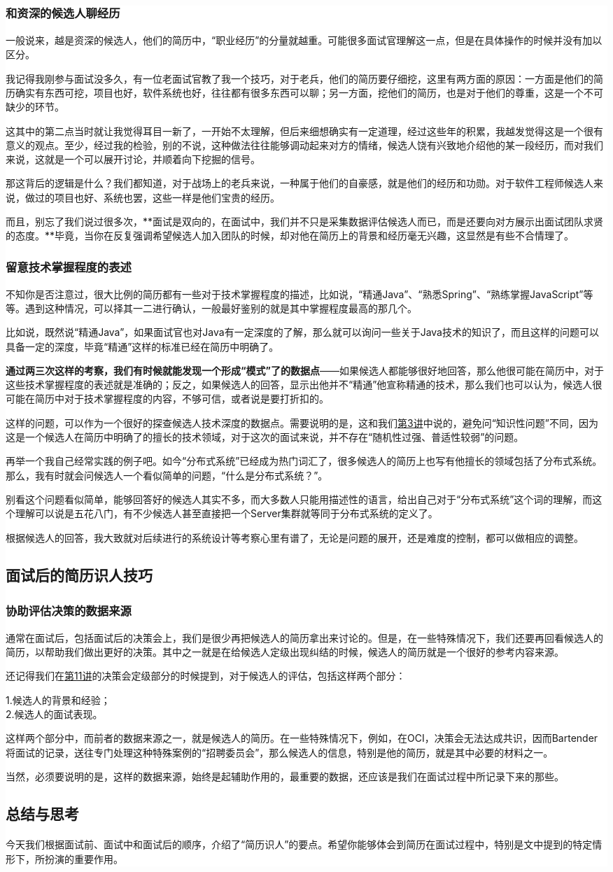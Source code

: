 ### 和资深的候选人聊经历

一般说来，越是资深的候选人，他们的简历中，“职业经历”的分量就越重。可能很多面试官理解这一点，但是在具体操作的时候并没有加以区分。

我记得我刚参与面试没多久，有一位老面试官教了我一个技巧，对于老兵，他们的简历要仔细挖，这里有两方面的原因：一方面是他们的简历确实有东西可挖，项目也好，软件系统也好，往往都有很多东西可以聊；另一方面，挖他们的简历，也是对于他们的尊重，这是一个不可缺少的环节。

这其中的第二点当时就让我觉得耳目一新了，一开始不太理解，但后来细想确实有一定道理，经过这些年的积累，我越发觉得这是一个很有意义的观点。至少，经过我的检验，别的不说，这种做法往往能够调动起来对方的情绪，候选人饶有兴致地介绍他的某一段经历，而对我们来说，这就是一个可以展开讨论，并顺着向下挖掘的信号。

那这背后的逻辑是什么？我们都知道，对于战场上的老兵来说，一种属于他们的自豪感，就是他们的经历和功勋。对于软件工程师候选人来说，做过的项目也好、系统也罢，这些一样是他们宝贵的经历。

而且，别忘了我们说过很多次，**面试是双向的，在面试中，我们并不只是采集数据评估候选人而已，而是还要向对方展示出面试团队求贤的态度。**毕竟，当你在反复强调希望候选人加入团队的时候，却对他在简历上的背景和经历毫无兴趣，这显然是有些不合情理了。

### 留意技术掌握程度的表述

不知你是否注意过，很大比例的简历都有一些对于技术掌握程度的描述，比如说，“精通Java”、“熟悉Spring”、“熟练掌握JavaScript”等等。遇到这种情况，可以择其一二进行确认，一般最好鉴别的就是其中掌握程度最高的那几个。

比如说，既然说“精通Java”，如果面试官也对Java有一定深度的了解，那么就可以询问一些关于Java技术的知识了，而且这样的问题可以具备一定的深度，毕竟“精通”这样的标准已经在简历中明确了。

**通过两三次这样的考察，我们有时候就能发现一个形成“模式”了的数据点**——如果候选人都能够很好地回答，那么他很可能在简历中，对于这些技术掌握程度的表述就是准确的；反之，如果候选人的回答，显示出他并不“精通”他宣称精通的技术，那么我们也可以认为，候选人很可能在简历中对于技术掌握程度的内容，不够可信，或者说是要打折扣的。

这样的问题，可以作为一个很好的探查候选人技术深度的数据点。需要说明的是，这和我们[第3讲](https://time.geekbang.org/column/article/361420)中说的，避免问“知识性问题”不同，因为这是一个候选人在简历中明确了的擅长的技术领域，对于这次的面试来说，并不存在“随机性过强、普适性较弱”的问题。

再举一个我自己经常实践的例子吧。如今“分布式系统”已经成为热门词汇了，很多候选人的简历上也写有他擅长的领域包括了分布式系统。那么，我有时就会问候选人一个看似简单的问题，“什么是分布式系统？”。

别看这个问题看似简单，能够回答好的候选人其实不多，而大多数人只能用描述性的语言，给出自己对于“分布式系统”这个词的理解，而这个理解可以说是五花八门，有不少候选人甚至直接把一个Server集群就等同于分布式系统的定义了。

根据候选人的回答，我大致就对后续进行的系统设计等考察心里有谱了，无论是问题的展开，还是难度的控制，都可以做相应的调整。

## 面试后的简历识人技巧

### 协助评估决策的数据来源

通常在面试后，包括面试后的决策会上，我们是很少再把候选人的简历拿出来讨论的。但是，在一些特殊情况下，我们还要再回看候选人的简历，以帮助我们做出更好的决策。其中之一就是在给候选人定级出现纠结的时候，候选人的简历就是一个很好的参考内容来源。

还记得我们在[第11讲](https://time.geekbang.org/column/article/368604)的决策会定级部分的时候提到，对于候选人的评估，包括这样两个部分：

1.候选人的背景和经验；  
2.候选人的面试表现。

这样两个部分中，而前者的数据来源之一，就是候选人的简历。在一些特殊情况下，例如，在OCI，决策会无法达成共识，因而Bartender将面试的记录，送往专门处理这种特殊案例的“招聘委员会”，那么候选人的信息，特别是他的简历，就是其中必要的材料之一。

当然，必须要说明的是，这样的数据来源，始终是起辅助作用的，最重要的数据，还应该是我们在面试过程中所记录下来的那些。

## 总结与思考

今天我们根据面试前、面试中和面试后的顺序，介绍了“简历识人”的要点。希望你能够体会到简历在面试过程中，特别是文中提到的特定情形下，所扮演的重要作用。

